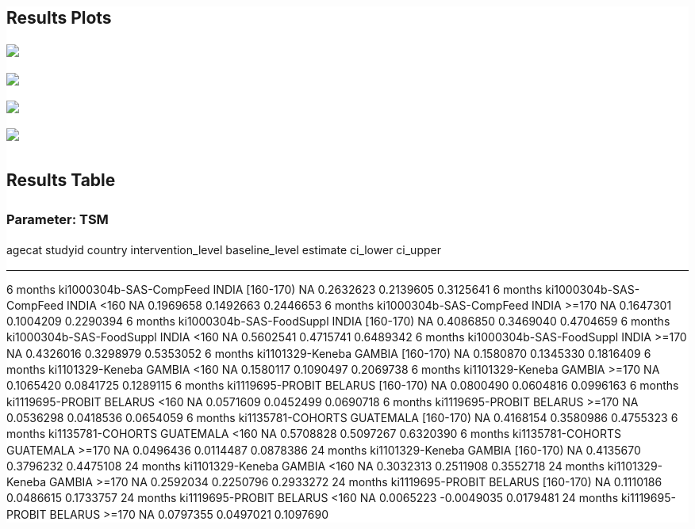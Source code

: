 ## Results Plots
![](/tmp/bae2cded-c782-478a-ad23-6daa42d21453/REPORT_files/figure-html/plot_tsm-1.png)

![](/tmp/bae2cded-c782-478a-ad23-6daa42d21453/REPORT_files/figure-html/plot_rr-1.png)



![](/tmp/bae2cded-c782-478a-ad23-6daa42d21453/REPORT_files/figure-html/plot_paf-1.png)

![](/tmp/bae2cded-c782-478a-ad23-6daa42d21453/REPORT_files/figure-html/plot_par-1.png)

## Results Table

### Parameter: TSM


agecat      studyid                    country     intervention_level   baseline_level     estimate     ci_lower    ci_upper
----------  -------------------------  ----------  -------------------  ---------------  ----------  -----------  ----------
6 months    ki1000304b-SAS-CompFeed    INDIA       [160-170)            NA                0.2632623    0.2139605   0.3125641
6 months    ki1000304b-SAS-CompFeed    INDIA       <160                 NA                0.1969658    0.1492663   0.2446653
6 months    ki1000304b-SAS-CompFeed    INDIA       >=170                NA                0.1647301    0.1004209   0.2290394
6 months    ki1000304b-SAS-FoodSuppl   INDIA       [160-170)            NA                0.4086850    0.3469040   0.4704659
6 months    ki1000304b-SAS-FoodSuppl   INDIA       <160                 NA                0.5602541    0.4715741   0.6489342
6 months    ki1000304b-SAS-FoodSuppl   INDIA       >=170                NA                0.4326016    0.3298979   0.5353052
6 months    ki1101329-Keneba           GAMBIA      [160-170)            NA                0.1580870    0.1345330   0.1816409
6 months    ki1101329-Keneba           GAMBIA      <160                 NA                0.1580117    0.1090497   0.2069738
6 months    ki1101329-Keneba           GAMBIA      >=170                NA                0.1065420    0.0841725   0.1289115
6 months    ki1119695-PROBIT           BELARUS     [160-170)            NA                0.0800490    0.0604816   0.0996163
6 months    ki1119695-PROBIT           BELARUS     <160                 NA                0.0571609    0.0452499   0.0690718
6 months    ki1119695-PROBIT           BELARUS     >=170                NA                0.0536298    0.0418536   0.0654059
6 months    ki1135781-COHORTS          GUATEMALA   [160-170)            NA                0.4168154    0.3580986   0.4755323
6 months    ki1135781-COHORTS          GUATEMALA   <160                 NA                0.5708828    0.5097267   0.6320390
6 months    ki1135781-COHORTS          GUATEMALA   >=170                NA                0.0496436    0.0114487   0.0878386
24 months   ki1101329-Keneba           GAMBIA      [160-170)            NA                0.4135670    0.3796232   0.4475108
24 months   ki1101329-Keneba           GAMBIA      <160                 NA                0.3032313    0.2511908   0.3552718
24 months   ki1101329-Keneba           GAMBIA      >=170                NA                0.2592034    0.2250796   0.2933272
24 months   ki1119695-PROBIT           BELARUS     [160-170)            NA                0.1110186    0.0486615   0.1733757
24 months   ki1119695-PROBIT           BELARUS     <160                 NA                0.0065223   -0.0049035   0.0179481
24 months   ki1119695-PROBIT           BELARUS     >=170                NA                0.0797355    0.0497021   0.1097690